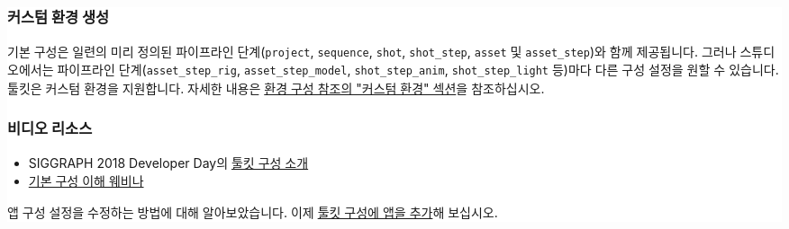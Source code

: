 ### 커스텀 환경 생성

기본 구성은 일련의 미리 정의된 파이프라인 단계(`project`, `sequence`, `shot`, `shot_step`, `asset` 및 `asset_step`)와 함께 제공됩니다. 그러나 스튜디오에서는 파이프라인 단계(`asset_step_rig`, `asset_step_model`, `shot_step_anim`, `shot_step_light` 등)마다 다른 구성 설정을 원할 수 있습니다. 툴킷은 커스텀 환경을 지원합니다. 자세한 내용은 [환경 구성 참조의 "커스텀 환경" 섹션](../../env_config_ref.md#custom-environments)을 참조하십시오.

### 비디오 리소스

* SIGGRAPH 2018 Developer Day의 [툴킷 구성 소개](https://www.youtube.com/watch?v=7qZfy7KXXX0&t=1961s)
* [기본 구성 이해 웨비나](https://www.youtube.com/watch?v=eKHaC1dZCeE)

앱 구성 설정을 수정하는 방법에 대해 알아보았습니다. 이제 [툴킷 구성에 앱을 추가](./installing_app.md)해 보십시오.
